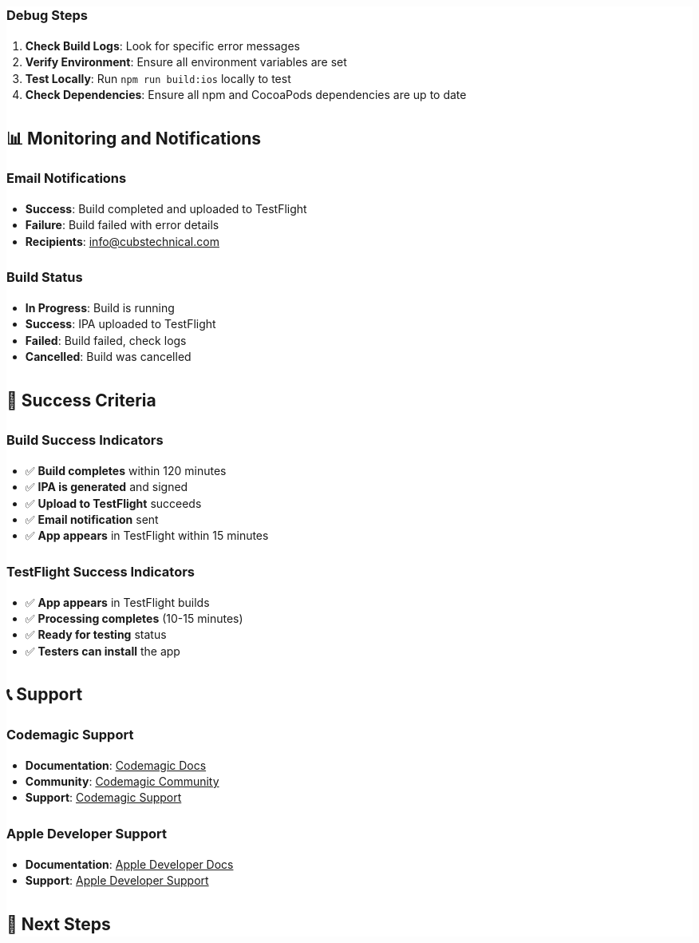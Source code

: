 ### Debug Steps
1. **Check Build Logs**: Look for specific error messages
2. **Verify Environment**: Ensure all environment variables are set
3. **Test Locally**: Run `npm run build:ios` locally to test
4. **Check Dependencies**: Ensure all npm and CocoaPods dependencies are up to date

## 📊 Monitoring and Notifications

### Email Notifications
- **Success**: Build completed and uploaded to TestFlight
- **Failure**: Build failed with error details
- **Recipients**: info@cubstechnical.com

### Build Status
- **In Progress**: Build is running
- **Success**: IPA uploaded to TestFlight
- **Failed**: Build failed, check logs
- **Cancelled**: Build was cancelled

## 🎯 Success Criteria

### Build Success Indicators
- ✅ **Build completes** within 120 minutes
- ✅ **IPA is generated** and signed
- ✅ **Upload to TestFlight** succeeds
- ✅ **Email notification** sent
- ✅ **App appears** in TestFlight within 15 minutes

### TestFlight Success Indicators
- ✅ **App appears** in TestFlight builds
- ✅ **Processing completes** (10-15 minutes)
- ✅ **Ready for testing** status
- ✅ **Testers can install** the app

## 📞 Support

### Codemagic Support
- **Documentation**: [Codemagic Docs](https://docs.codemagic.io)
- **Community**: [Codemagic Community](https://community.codemagic.io)
- **Support**: [Codemagic Support](https://codemagic.io/contact)

### Apple Developer Support
- **Documentation**: [Apple Developer Docs](https://developer.apple.com/documentation)
- **Support**: [Apple Developer Support](https://developer.apple.com/support)

## 🔄 Next Steps
